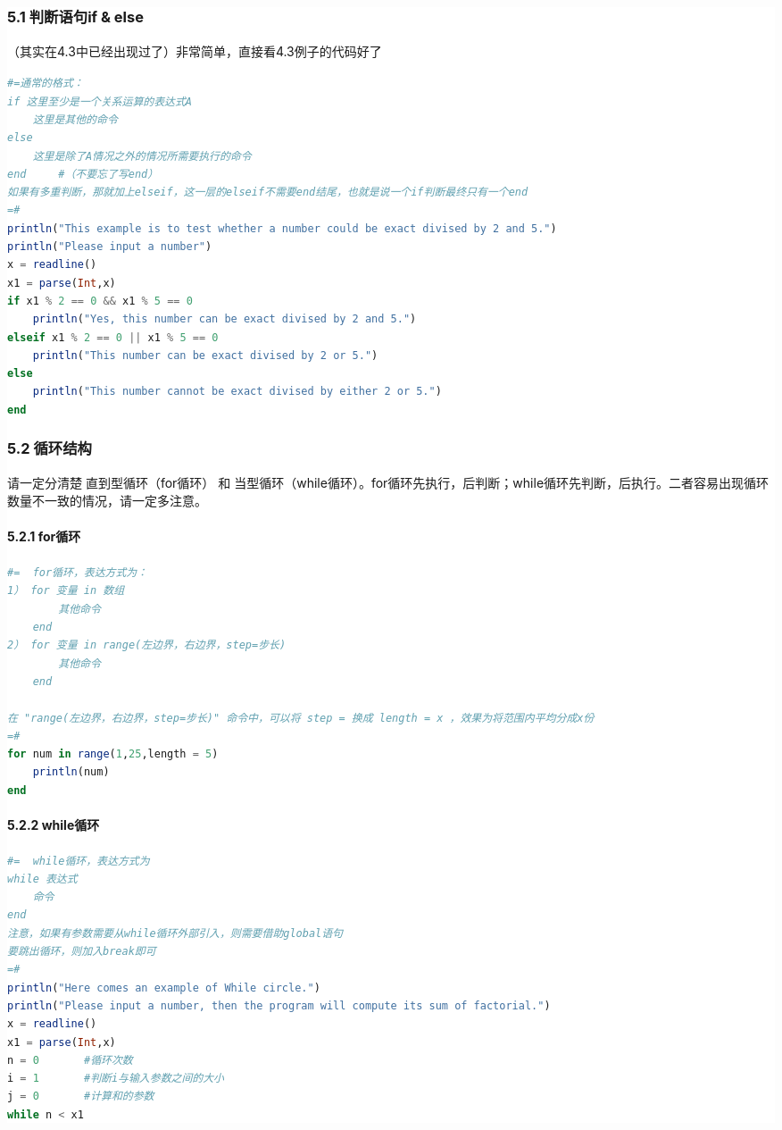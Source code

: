 ### 5.1 判断语句if & else

（其实在4.3中已经出现过了）非常简单，直接看4.3例子的代码好了

```julia
#=通常的格式：
if 这里至少是一个关系运算的表达式A
	这里是其他的命令
else
	这里是除了A情况之外的情况所需要执行的命令
end		#（不要忘了写end）
如果有多重判断，那就加上elseif，这一层的elseif不需要end结尾，也就是说一个if判断最终只有一个end
=#
println("This example is to test whether a number could be exact divised by 2 and 5.")
println("Please input a number")
x = readline()
x1 = parse(Int,x)
if x1 % 2 == 0 && x1 % 5 == 0
	println("Yes, this number can be exact divised by 2 and 5.")
elseif x1 % 2 == 0 || x1 % 5 == 0
	println("This number can be exact divised by 2 or 5.")
else
	println("This number cannot be exact divised by either 2 or 5.")
end
```

### 5.2 循环结构

请一定分清楚 直到型循环（for循环） 和 当型循环（while循环）。for循环先执行，后判断；while循环先判断，后执行。二者容易出现循环数量不一致的情况，请一定多注意。

#### 5.2.1 for循环

```julia
#=  for循环，表达方式为：
1） for 变量 in 数组
        其他命令
    end
2） for 变量 in range(左边界，右边界，step=步长)
        其他命令
    end

在 "range(左边界，右边界，step=步长)" 命令中，可以将 step = 换成 length = x ，效果为将范围内平均分成x份
=#
for num in range(1,25,length = 5)
    println(num)
end
```

#### 5.2.2 while循环

```julia
#=  while循环，表达方式为
while 表达式
    命令
end
注意，如果有参数需要从while循环外部引入，则需要借助global语句
要跳出循环，则加入break即可
=#
println("Here comes an example of While circle.")
println("Please input a number, then the program will compute its sum of factorial.")
x = readline()
x1 = parse(Int,x)
n = 0		#循环次数
i = 1		#判断i与输入参数之间的大小
j = 0		#计算和的参数
while n < x1
```